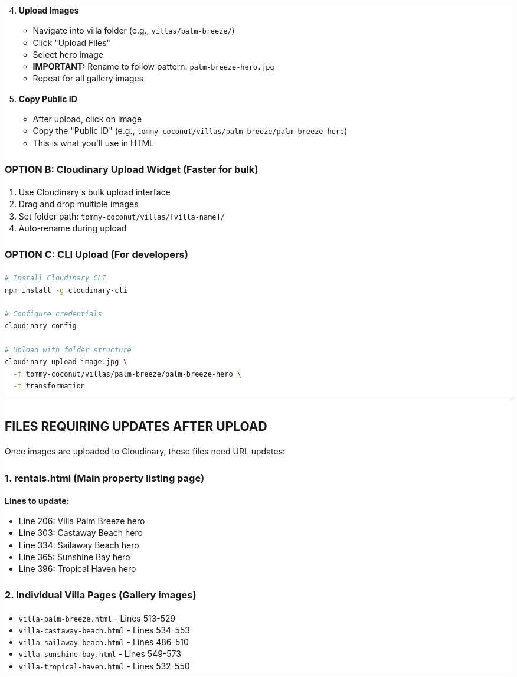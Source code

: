 4. **Upload Images**
   - Navigate into villa folder (e.g., `villas/palm-breeze/`)
   - Click "Upload Files"
   - Select hero image
   - **IMPORTANT:** Rename to follow pattern: `palm-breeze-hero.jpg`
   - Repeat for all gallery images

5. **Copy Public ID**
   - After upload, click on image
   - Copy the "Public ID" (e.g., `tommy-coconut/villas/palm-breeze/palm-breeze-hero`)
   - This is what you'll use in HTML

### OPTION B: Cloudinary Upload Widget (Faster for bulk)

1. Use Cloudinary's bulk upload interface
2. Drag and drop multiple images
3. Set folder path: `tommy-coconut/villas/[villa-name]/`
4. Auto-rename during upload

### OPTION C: CLI Upload (For developers)

```bash
# Install Cloudinary CLI
npm install -g cloudinary-cli

# Configure credentials
cloudinary config

# Upload with folder structure
cloudinary upload image.jpg \
  -f tommy-coconut/villas/palm-breeze/palm-breeze-hero \
  -t transformation
```

---

## FILES REQUIRING UPDATES AFTER UPLOAD

Once images are uploaded to Cloudinary, these files need URL updates:

### 1. rentals.html (Main property listing page)
**Lines to update:**
- Line 206: Villa Palm Breeze hero
- Line 303: Castaway Beach hero
- Line 334: Sailaway Beach hero
- Line 365: Sunshine Bay hero
- Line 396: Tropical Haven hero

### 2. Individual Villa Pages (Gallery images)
- `villa-palm-breeze.html` - Lines 513-529
- `villa-castaway-beach.html` - Lines 534-553
- `villa-sailaway-beach.html` - Lines 486-510
- `villa-sunshine-bay.html` - Lines 549-573
- `villa-tropical-haven.html` - Lines 532-550
